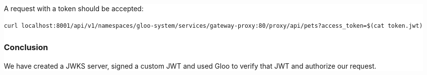 A request with a token should be accepted:
```shell
curl localhost:8001/api/v1/namespaces/gloo-system/services/gateway-proxy:80/proxy/api/pets?access_token=$(cat token.jwt)
```
### Conclusion
We have created a JWKS server, signed a custom JWT and used Gloo to verify that JWT
and authorize our request.
